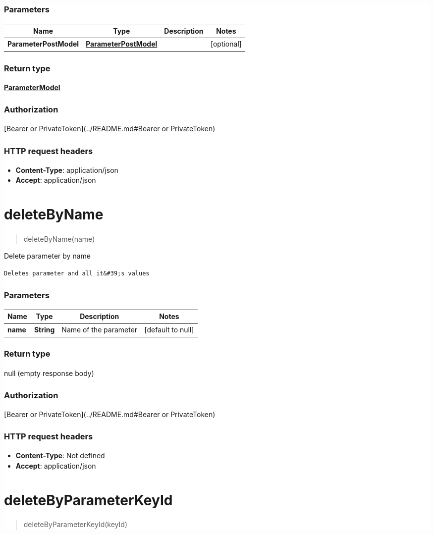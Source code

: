 ### Parameters

|Name | Type | Description  | Notes |
|------------- | ------------- | ------------- | -------------|
| **ParameterPostModel** | [**ParameterPostModel**](../Models/ParameterPostModel.md)|  | [optional] |

### Return type

[**ParameterModel**](../Models/ParameterModel.md)

### Authorization

[Bearer or PrivateToken](../README.md#Bearer or PrivateToken)

### HTTP request headers

- **Content-Type**: application/json
- **Accept**: application/json

<a name="deleteByName"></a>
# **deleteByName**
> deleteByName(name)

Delete parameter by name

    Deletes parameter and all it&#39;s values

### Parameters

|Name | Type | Description  | Notes |
|------------- | ------------- | ------------- | -------------|
| **name** | **String**| Name of the parameter | [default to null] |

### Return type

null (empty response body)

### Authorization

[Bearer or PrivateToken](../README.md#Bearer or PrivateToken)

### HTTP request headers

- **Content-Type**: Not defined
- **Accept**: application/json

<a name="deleteByParameterKeyId"></a>
# **deleteByParameterKeyId**
> deleteByParameterKeyId(keyId)
